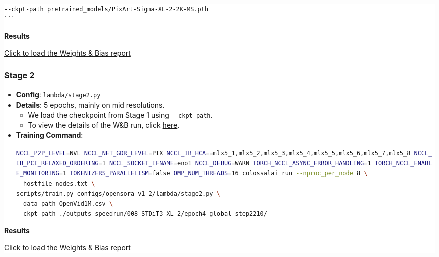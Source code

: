     --ckpt-path pretrained_models/PixArt-Sigma-XL-2-2K-MS.pth
    ```


**Results**
<div id="iframe1-button" class="iframe-button">
    <p>
        <a href="https://wandb.ai/lambdalabs/sora_speedrun/reports/Speed-Run-Stage-1--Vmlldzo5NjcyMjQ0" target="_blank">Click to load the Weights & Bias report</a>
    </p>
</div>
<iframe
  id="iframe1"
  width="100%" 
  height="0" 
  frameborder="0"
  allowfullscreen>
</iframe>

### Stage 2
- **Config**: [`lambda/stage2.py`](https://github.com/LambdaLabsML/Open-Sora/blob/main/configs/opensora-v1-2/lambda/stage2.py)
- **Details**: 5 epochs, mainly on mid resolutions.
  - We load the checkpoint from Stage 1 using `--ckpt-path`.
  - To view the details of the W&B run, click [here](https://wandb.ai/lambdalabs/sora_speedrun/runs/7xw6fx7o).
- **Training Command**:
    ```bash
    NCCL_P2P_LEVEL=NVL NCCL_NET_GDR_LEVEL=PIX NCCL_IB_HCA==mlx5_1,mlx5_2,mlx5_3,mlx5_4,mlx5_5,mlx5_6,mlx5_7,mlx5_8 NCCL_IB_PCI_RELAXED_ORDERING=1 NCCL_SOCKET_IFNAME=eno1 NCCL_DEBUG=WARN TORCH_NCCL_ASYNC_ERROR_HANDLING=1 TORCH_NCCL_ENABLE_MONITORING=1 TOKENIZERS_PARALLELISM=false OMP_NUM_THREADS=16 colossalai run --nproc_per_node 8 \
    --hostfile nodes.txt \
    scripts/train.py configs/opensora-v1-2/lambda/stage2.py \
    --data-path OpenVid1M.csv \
    --ckpt-path ./outputs_speedrun/008-STDiT3-XL-2/epoch4-global_step2210/
    ```

**Results**
<div id="iframe2-button" class="iframe-button">
    <p>
        <a href="https://wandb.ai/lambdalabs/sora_speedrun/reports/Speed-Run-Stage-2--Vmlldzo5NjcyNDQ2" target="_blank">Click to load the Weights & Bias report</a>
    </p>
</div>
<iframe
  id="iframe2"
  width="100%" 
  height="0" 
  frameborder="0"
  allowfullscreen>
</iframe>
